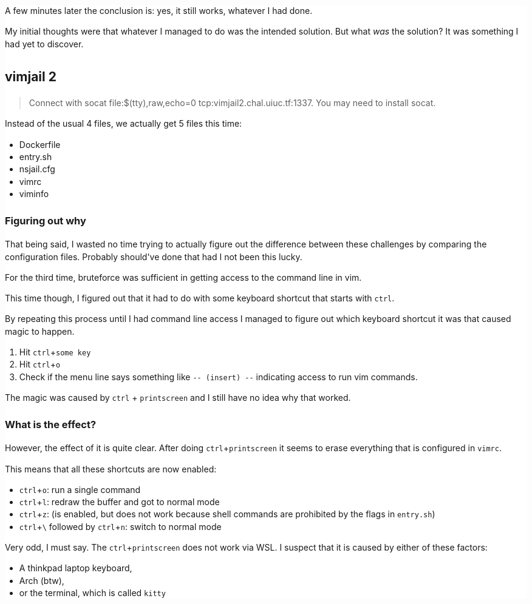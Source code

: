 A few minutes later the conclusion is: yes, it still works, whatever I had done.

My initial thoughts were that whatever I managed to do was the intended solution.
But what *was* the solution? It was something I had yet to discover.

## vimjail 2

> Connect with socat file:$(tty),raw,echo=0 tcp:vimjail2.chal.uiuc.tf:1337. You may need to install socat.

Instead of the usual 4 files, we actually get 5 files this time:
- Dockerfile
- entry.sh
- nsjail.cfg
- vimrc
- viminfo

### Figuring out why

That being said, I wasted no time trying to actually figure out the difference between these challenges by comparing the configuration files. Probably should've done that had I not been this lucky.

For the third time, bruteforce was sufficient in getting access to the command line in vim.

This time though, I figured out that it had to do with some keyboard shortcut that starts with `ctrl`.

By repeating this process until I had command line access I managed to figure out which keyboard shortcut it was that caused magic to happen.

1. Hit `ctrl`+`some key`
2. Hit `ctrl`+`o`
3. Check if the menu line says something like `-- (insert) --` indicating access to run vim commands.

The magic was caused by `ctrl` + `printscreen` and I still have no idea why that worked.

### What is the effect?

However, the effect of it is quite clear. After doing `ctrl`+`printscreen` it seems to erase everything that is configured in `vimrc`.

This means that all these shortcuts are now enabled:
- `ctrl`+`o`: run a single command
- `ctrl`+`l`: redraw the buffer and got to normal mode
- `ctrl`+`z`: (is enabled, but does not work because shell commands are prohibited by the flags in `entry.sh`)
- `ctrl`+`\` followed by `ctrl`+`n`: switch to normal mode

Very odd, I must say.
The `ctrl`+`printscreen` does not work via WSL. I suspect that it is caused by either of these factors:
- A thinkpad laptop keyboard,
- Arch (btw),
- or the terminal, which is called `kitty`

